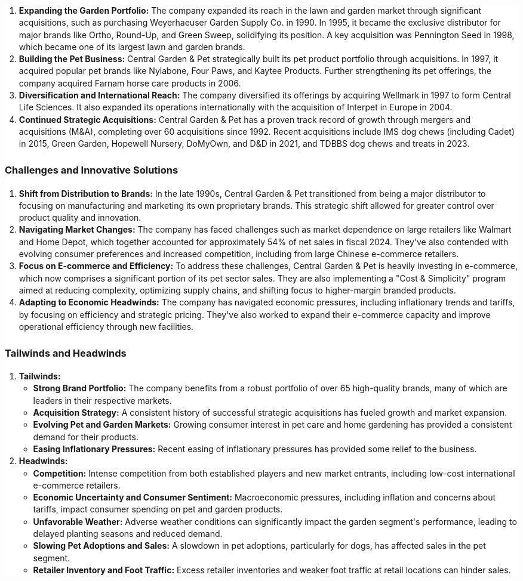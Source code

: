 1.  **Expanding the Garden Portfolio:** The company expanded its reach in the lawn and garden market through significant acquisitions, such as purchasing Weyerhaeuser Garden Supply Co. in 1990. In 1995, it became the exclusive distributor for major brands like Ortho, Round-Up, and Green Sweep, solidifying its position. A key acquisition was Pennington Seed in 1998, which became one of its largest lawn and garden brands.
2.  **Building the Pet Business:** Central Garden & Pet strategically built its pet product portfolio through acquisitions. In 1997, it acquired popular pet brands like Nylabone, Four Paws, and Kaytee Products. Further strengthening its pet offerings, the company acquired Farnam horse care products in 2006.
3.  **Diversification and International Reach:** The company diversified its offerings by acquiring Wellmark in 1997 to form Central Life Sciences. It also expanded its operations internationally with the acquisition of Interpet in Europe in 2004.
4.  **Continued Strategic Acquisitions:** Central Garden & Pet has a proven track record of growth through mergers and acquisitions (M&A), completing over 60 acquisitions since 1992. Recent acquisitions include IMS dog chews (including Cadet) in 2015, Green Garden, Hopewell Nursery, DoMyOwn, and D&D in 2021, and TDBBS dog chews and treats in 2023.

### Challenges and Innovative Solutions

1.  **Shift from Distribution to Brands:** In the late 1990s, Central Garden & Pet transitioned from being a major distributor to focusing on manufacturing and marketing its own proprietary brands. This strategic shift allowed for greater control over product quality and innovation.
2.  **Navigating Market Changes:** The company has faced challenges such as market dependence on large retailers like Walmart and Home Depot, which together accounted for approximately 54% of net sales in fiscal 2024. They've also contended with evolving consumer preferences and increased competition, including from large Chinese e-commerce retailers.
3.  **Focus on E-commerce and Efficiency:** To address these challenges, Central Garden & Pet is heavily investing in e-commerce, which now comprises a significant portion of its pet sector sales. They are also implementing a "Cost & Simplicity" program aimed at reducing complexity, optimizing supply chains, and shifting focus to higher-margin branded products.
4.  **Adapting to Economic Headwinds:** The company has navigated economic pressures, including inflationary trends and tariffs, by focusing on efficiency and strategic pricing. They've also worked to expand their e-commerce capacity and improve operational efficiency through new facilities.

### Tailwinds and Headwinds

1.  **Tailwinds:**
    *   **Strong Brand Portfolio:** The company benefits from a robust portfolio of over 65 high-quality brands, many of which are leaders in their respective markets.
    *   **Acquisition Strategy:** A consistent history of successful strategic acquisitions has fueled growth and market expansion.
    *   **Evolving Pet and Garden Markets:** Growing consumer interest in pet care and home gardening has provided a consistent demand for their products.
    *   **Easing Inflationary Pressures:** Recent easing of inflationary pressures has provided some relief to the business.
2.  **Headwinds:**
    *   **Competition:** Intense competition from both established players and new market entrants, including low-cost international e-commerce retailers.
    *   **Economic Uncertainty and Consumer Sentiment:** Macroeconomic pressures, including inflation and concerns about tariffs, impact consumer spending on pet and garden products.
    *   **Unfavorable Weather:** Adverse weather conditions can significantly impact the garden segment's performance, leading to delayed planting seasons and reduced demand.
    *   **Slowing Pet Adoptions and Sales:** A slowdown in pet adoptions, particularly for dogs, has affected sales in the pet segment.
    *   **Retailer Inventory and Foot Traffic:** Excess retailer inventories and weaker foot traffic at retail locations can hinder sales.
